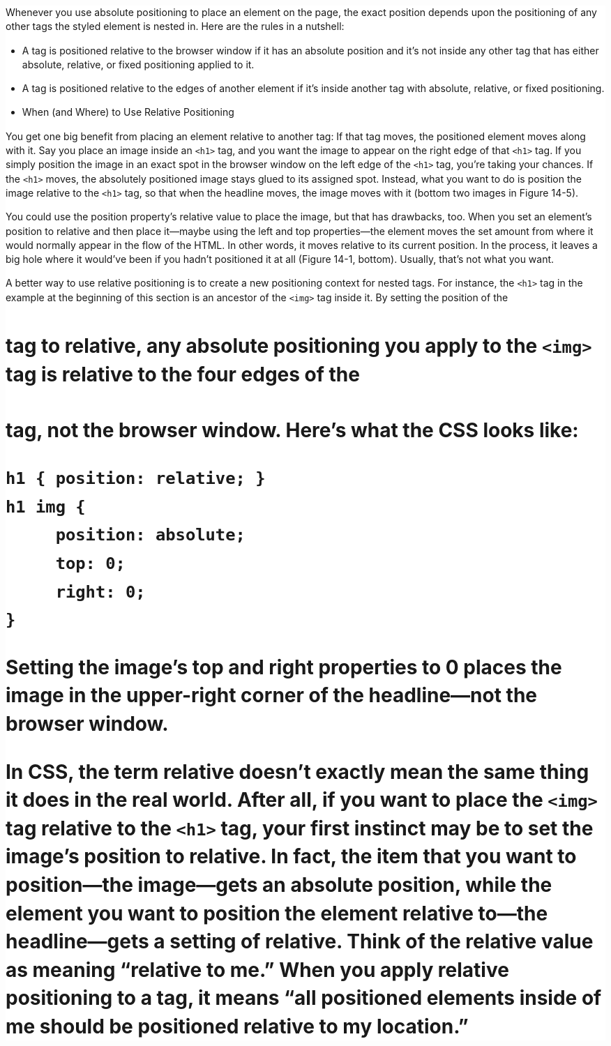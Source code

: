  Whenever you use absolute positioning to place an element on the page, the exact position depends upon the positioning of any other tags the styled element is nested in. Here are the rules in a nutshell:

  * A tag is positioned relative to the browser window if it has an absolute position and it’s not inside any other tag that has either absolute, relative, or fixed positioning applied to it.

  * A tag is positioned relative to the edges of another element if it’s inside another tag with absolute, relative, or fixed positioning.

 * When (and Where) to Use Relative Positioning

 You get one big benefit from placing an element relative to another tag: If that tag moves, the positioned element moves along with it. Say you place an image inside an `<h1>` tag, and you want the image to appear on the right edge of that `<h1>` tag. If you simply position the image in an exact spot in the browser window on the left edge of the `<h1>` tag, you’re taking your chances. If the `<h1>` moves, the absolutely positioned image stays glued to its assigned spot. Instead, what you want to do is position the image relative to the `<h1>` tag, so that when the headline moves, the image moves with it (bottom two images in Figure 14-5).

 You could use the position property’s relative value to place the image, but that has drawbacks, too. When you set an element’s position to relative and then place it—maybe using the left and top properties—the element moves the set amount from where it would normally appear in the flow of the HTML. In other words, it moves relative to its current position. In the process, it leaves a big hole where it would’ve been if you hadn’t positioned it at all (Figure 14-1, bottom). Usually, that’s not what you want.

 A better way to use relative positioning is to create a new positioning context for nested tags. For instance, the `<h1>` tag in the example at the beginning of this section is an ancestor of the `<img>` tag inside it. By setting the position of the <h1> tag to relative, any absolute positioning you apply to the `<img> `tag is relative to the four edges of the <h1> tag, not the browser window. Here’s what the CSS looks like:

 ```
 h1 { position: relative; }
 h1 img {
      position: absolute;
      top: 0;
      right: 0;
 }
 ```
 Setting the image’s top and right properties to 0 places the image in the upper-right corner of the headline—not the browser window.

 In CSS, the term relative doesn’t exactly mean the same thing it does in the real world. After all, if you want to place the `<img>` tag relative to the `<h1>` tag, your first instinct may be to set the image’s position to relative. In fact, the item that you want to position—the image—gets an absolute position, while the element you want to position the element relative to—the headline—gets a setting of relative. Think of the relative value as meaning “relative to me.” When you apply relative positioning to a tag, it means “all positioned elements inside of me should be positioned relative to my location.”
